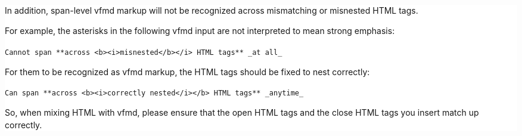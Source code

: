 In addition, span-level vfmd markup will not be recognized
across mismatching or misnested HTML tags. 

For example, the asterisks in the following vfmd input are not
interpreted to mean strong emphasis:

    Cannot span **across <b><i>misnested</b></i> HTML tags** _at all_

For them to be recognized as vfmd markup, the HTML tags should be fixed
to nest correctly:

    Can span **across <b><i>correctly nested</i></b> HTML tags** _anytime_

So, when mixing HTML with vfmd, please ensure that the open HTML tags
and the close HTML tags you insert match up correctly.


